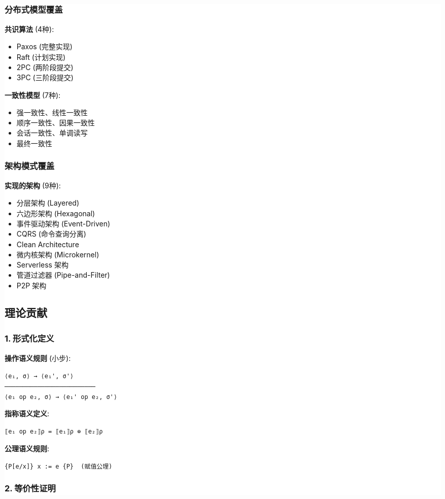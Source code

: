 ### 分布式模型覆盖

**共识算法** (4种):

- Paxos (完整实现)
- Raft (计划实现)
- 2PC (两阶段提交)
- 3PC (三阶段提交)

**一致性模型** (7种):

- 强一致性、线性一致性
- 顺序一致性、因果一致性
- 会话一致性、单调读写
- 最终一致性

### 架构模式覆盖

**实现的架构** (9种):

- 分层架构 (Layered)
- 六边形架构 (Hexagonal)
- 事件驱动架构 (Event-Driven)
- CQRS (命令查询分离)
- Clean Architecture
- 微内核架构 (Microkernel)
- Serverless 架构
- 管道过滤器 (Pipe-and-Filter)
- P2P 架构

## 理论贡献

### 1. 形式化定义

**操作语义规则** (小步):

```text
⟨e₁, σ⟩ → ⟨e₁', σ'⟩
─────────────────────────
⟨e₁ op e₂, σ⟩ → ⟨e₁' op e₂, σ'⟩
```

**指称语义定义**:

```text
⟦e₁ op e₂⟧ρ = ⟦e₁⟧ρ ⊕ ⟦e₂⟧ρ
```

**公理语义规则**:

```text
{P[e/x]} x := e {P}  (赋值公理)
```

### 2. 等价性证明
